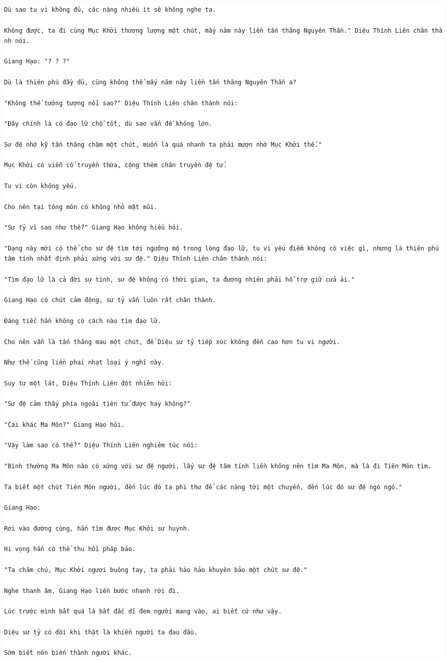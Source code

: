 	Dù sao tu vi không đủ, các nàng nhiều ít sẽ không nghe ta.

	Không được, ta đi cùng Mục Khởi thương lượng một chút, mấy năm này liền tấn thăng Nguyên Thần." Diệu Thính Liên chân thành nói.

	Giang Hạo: "? ? ?"

	Dù là thiên phú đầy đủ, cũng không thể mấy năm này liền tấn thăng Nguyên Thần a?

	"Không thể tưởng tượng nổi sao?" Diệu Thính Liên chân thành nói:

	"Đây chính là có đạo lữ chỗ tốt, dù sao vấn đề không lớn.

	Sư đệ nhớ kỹ tấn thăng chậm một chút, muốn là quá nhanh ta phải mượn nhờ Mục Khởi thế."

	Mục Khởi có viễn cổ truyền thừa, cộng thêm chân truyền đệ tử.

	Tu vi còn không yếu.

	Cho nên tại tông môn có không nhỏ mặt mũi.

	"Sư tỷ vì sao như thế?" Giang Hạo không hiểu hỏi.

	"Dạng này mới có thể cho sư đệ tìm tới ngưỡng mộ trong lòng đạo lữ, tu vi yếu điểm không có việc gì, nhưng là thiên phú tâm tính nhất định phải xứng với sư đệ." Diệu Thính Liên chân thành nói:

	"Tìm đạo lữ là cả đời sự tình, sư đệ không có thời gian, ta đương nhiên phải hỗ trợ giữ cửa ải."

	Giang Hạo có chút cảm động, sư tỷ vẫn luôn rất chân thành.

	Đáng tiếc hắn không có cách nào tìm đạo lữ.

	Cho nên vẫn là tấn thăng mau một chút, để Diệu sư tỷ tiếp xúc không đến cao hơn tu vi người.

	Như thế cũng liền phai nhạt loại ý nghĩ này.

	Suy tư một lát, Diệu Thính Liên đột nhiên hỏi:

	"Sư đệ cảm thấy phía ngoài tiên tử được hay không?"

	"Cái khác Ma Môn?" Giang Hạo hỏi.

	"Vậy làm sao có thể?" Diệu Thính Liên nghiêm túc nói:

	"Bình thường Ma Môn nào có xứng với sư đệ người, lấy sư đệ tâm tính liền không nên tìm Ma Môn, mà là đi Tiên Môn tìm.

	Ta biết một chút Tiên Môn người, đến lúc đó ta phi thư để các nàng tới một chuyến, đến lúc đó sư đệ ngó ngó."

	Giang Hạo:

	Rơi vào đường cùng, hắn tìm được Mục Khởi sư huynh.

	Hi vọng hắn có thể thu hồi pháp bảo.

	"Ta chăm chú, Mục Khởi ngươi buông tay, ta phải hảo hảo khuyên bảo một chút sư đệ."

	Nghe thanh âm, Giang Hạo liền bước nhanh rời đi.

	Lúc trước mình bất quá là bất đắc dĩ đem người mang vào, ai biết cứ như vậy.

	Diệu sư tỷ có đôi khi thật là khiến người ta đau đầu.

	Sớm biết nên biến thành người khác.
